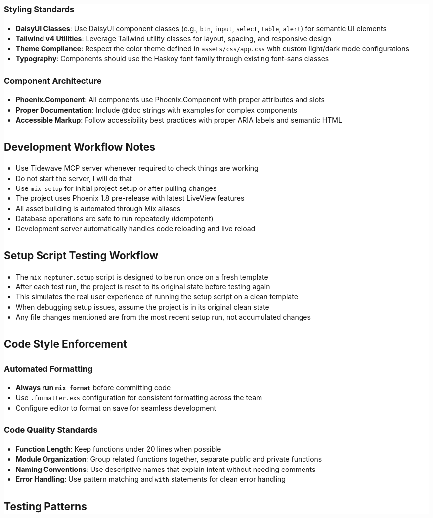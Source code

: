### Styling Standards

- **DaisyUI Classes**: Use DaisyUI component classes (e.g., `btn`, `input`, `select`, `table`, `alert`) for semantic UI elements
- **Tailwind v4 Utilities**: Leverage Tailwind utility classes for layout, spacing, and responsive design
- **Theme Compliance**: Respect the color theme defined in `assets/css/app.css` with custom light/dark mode configurations
- **Typography**: Components should use the Haskoy font family through existing font-sans classes

### Component Architecture

- **Phoenix.Component**: All components use Phoenix.Component with proper attributes and slots
- **Proper Documentation**: Include @doc strings with examples for complex components
- **Accessible Markup**: Follow accessibility best practices with proper ARIA labels and semantic HTML

## Development Workflow Notes

- Use Tidewave MCP server whenever required to check things are working
- Do not start the server, I will do that
- Use `mix setup` for initial project setup or after pulling changes
- The project uses Phoenix 1.8 pre-release with latest LiveView features
- All asset building is automated through Mix aliases
- Database operations are safe to run repeatedly (idempotent)
- Development server automatically handles code reloading and live reload

## Setup Script Testing Workflow

- The `mix neptuner.setup` script is designed to be run once on a fresh template
- After each test run, the project is reset to its original state before testing again
- This simulates the real user experience of running the setup script on a clean template
- When debugging setup issues, assume the project is in its original clean state
- Any file changes mentioned are from the most recent setup run, not accumulated changes

## Code Style Enforcement

### Automated Formatting

- **Always run `mix format`** before committing code
- Use `.formatter.exs` configuration for consistent formatting across the team
- Configure editor to format on save for seamless development

### Code Quality Standards

- **Function Length**: Keep functions under 20 lines when possible
- **Module Organization**: Group related functions together, separate public and private functions
- **Naming Conventions**: Use descriptive names that explain intent without needing comments
- **Error Handling**: Use pattern matching and `with` statements for clean error handling

## Testing Patterns
